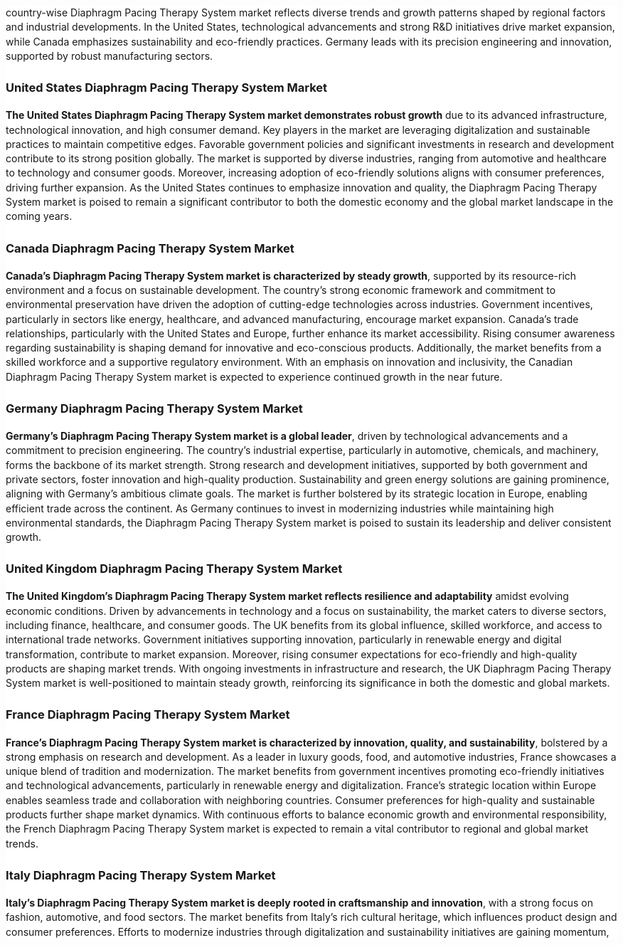 country-wise Diaphragm Pacing Therapy System market reflects diverse trends and growth patterns shaped by regional factors and industrial developments. In the United States, technological advancements and strong R&amp;D initiatives drive market expansion, while Canada emphasizes sustainability and eco-friendly practices. Germany leads with its precision engineering and innovation, supported by robust manufacturing sectors.</span></em></p></blockquote><h3><strong>United States Diaphragm Pacing Therapy System Market</strong></h3><p><strong>The United States Diaphragm Pacing Therapy System market demonstrates robust growth</strong> due to its advanced infrastructure, technological innovation, and high consumer demand. Key players in the market are leveraging digitalization and sustainable practices to maintain competitive edges. Favorable government policies and significant investments in research and development contribute to its strong position globally. The market is supported by diverse industries, ranging from automotive and healthcare to technology and consumer goods. Moreover, increasing adoption of eco-friendly solutions aligns with consumer preferences, driving further expansion. As the United States continues to emphasize innovation and quality, the Diaphragm Pacing Therapy System market is poised to remain a significant contributor to both the domestic economy and the global market landscape in the coming years.</p><h3><strong>Canada Diaphragm Pacing Therapy System Market</strong></h3><p><strong>Canada&rsquo;s Diaphragm Pacing Therapy System market is characterized by steady growth</strong>, supported by its resource-rich environment and a focus on sustainable development. The country&rsquo;s strong economic framework and commitment to environmental preservation have driven the adoption of cutting-edge technologies across industries. Government incentives, particularly in sectors like energy, healthcare, and advanced manufacturing, encourage market expansion. Canada&rsquo;s trade relationships, particularly with the United States and Europe, further enhance its market accessibility. Rising consumer awareness regarding sustainability is shaping demand for innovative and eco-conscious products. Additionally, the market benefits from a skilled workforce and a supportive regulatory environment. With an emphasis on innovation and inclusivity, the Canadian Diaphragm Pacing Therapy System market is expected to experience continued growth in the near future.</p><h3><strong>Germany Diaphragm Pacing Therapy System Market</strong></h3><p><strong>Germany&rsquo;s Diaphragm Pacing Therapy System market is a global leader</strong>, driven by technological advancements and a commitment to precision engineering. The country&rsquo;s industrial expertise, particularly in automotive, chemicals, and machinery, forms the backbone of its market strength. Strong research and development initiatives, supported by both government and private sectors, foster innovation and high-quality production. Sustainability and green energy solutions are gaining prominence, aligning with Germany&rsquo;s ambitious climate goals. The market is further bolstered by its strategic location in Europe, enabling efficient trade across the continent. As Germany continues to invest in modernizing industries while maintaining high environmental standards, the Diaphragm Pacing Therapy System market is poised to sustain its leadership and deliver consistent growth.</p><h3><strong>United Kingdom Diaphragm Pacing Therapy System Market</strong></h3><p><strong>The United Kingdom&rsquo;s Diaphragm Pacing Therapy System market reflects resilience and adaptability</strong> amidst evolving economic conditions. Driven by advancements in technology and a focus on sustainability, the market caters to diverse sectors, including finance, healthcare, and consumer goods. The UK benefits from its global influence, skilled workforce, and access to international trade networks. Government initiatives supporting innovation, particularly in renewable energy and digital transformation, contribute to market expansion. Moreover, rising consumer expectations for eco-friendly and high-quality products are shaping market trends. With ongoing investments in infrastructure and research, the UK Diaphragm Pacing Therapy System market is well-positioned to maintain steady growth, reinforcing its significance in both the domestic and global markets.</p><h3><strong>France Diaphragm Pacing Therapy System Market</strong></h3><p><strong>France&rsquo;s Diaphragm Pacing Therapy System market is characterized by innovation, quality, and sustainability</strong>, bolstered by a strong emphasis on research and development. As a leader in luxury goods, food, and automotive industries, France showcases a unique blend of tradition and modernization. The market benefits from government incentives promoting eco-friendly initiatives and technological advancements, particularly in renewable energy and digitalization. France&rsquo;s strategic location within Europe enables seamless trade and collaboration with neighboring countries. Consumer preferences for high-quality and sustainable products further shape market dynamics. With continuous efforts to balance economic growth and environmental responsibility, the French Diaphragm Pacing Therapy System market is expected to remain a vital contributor to regional and global market trends.</p><h3><strong>Italy Diaphragm Pacing Therapy System Market</strong></h3><p><strong>Italy&rsquo;s Diaphragm Pacing Therapy System market is deeply rooted in craftsmanship and innovation</strong>, with a strong focus on fashion, automotive, and food sectors. The market benefits from Italy&rsquo;s rich cultural heritage, which influences product design and consumer preferences. Efforts to modernize industries through digitalization and sustainability initiatives are gaining momentum,